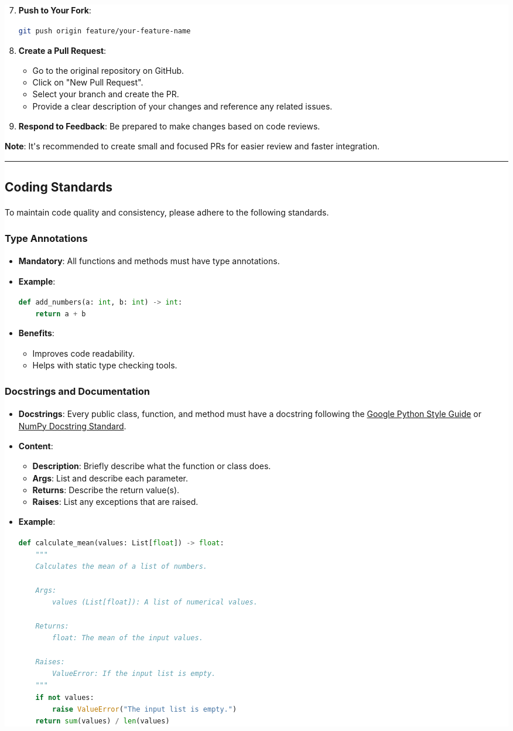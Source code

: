 7. **Push to Your Fork**:

   ```bash
   git push origin feature/your-feature-name
   ```

8. **Create a Pull Request**:

   - Go to the original repository on GitHub.
   - Click on "New Pull Request".
   - Select your branch and create the PR.
   - Provide a clear description of your changes and reference any related issues.

9. **Respond to Feedback**: Be prepared to make changes based on code reviews.

**Note**: It's recommended to create small and focused PRs for easier review and faster integration.

---

## Coding Standards

To maintain code quality and consistency, please adhere to the following standards.

### Type Annotations

- **Mandatory**: All functions and methods must have type annotations.
- **Example**:

  ```python
  def add_numbers(a: int, b: int) -> int:
      return a + b
  ```

- **Benefits**:
  - Improves code readability.
  - Helps with static type checking tools.

### Docstrings and Documentation

- **Docstrings**: Every public class, function, and method must have a docstring following the [Google Python Style Guide](http://google.github.io/styleguide/pyguide.html#38-comments-and-docstrings) or [NumPy Docstring Standard](https://numpydoc.readthedocs.io/en/latest/format.html).
- **Content**:

  - **Description**: Briefly describe what the function or class does.
  - **Args**: List and describe each parameter.
  - **Returns**: Describe the return value(s).
  - **Raises**: List any exceptions that are raised.

- **Example**:

  ```python
  def calculate_mean(values: List[float]) -> float:
      """
      Calculates the mean of a list of numbers.

      Args:
          values (List[float]): A list of numerical values.

      Returns:
          float: The mean of the input values.

      Raises:
          ValueError: If the input list is empty.
      """
      if not values:
          raise ValueError("The input list is empty.")
      return sum(values) / len(values)
  ```